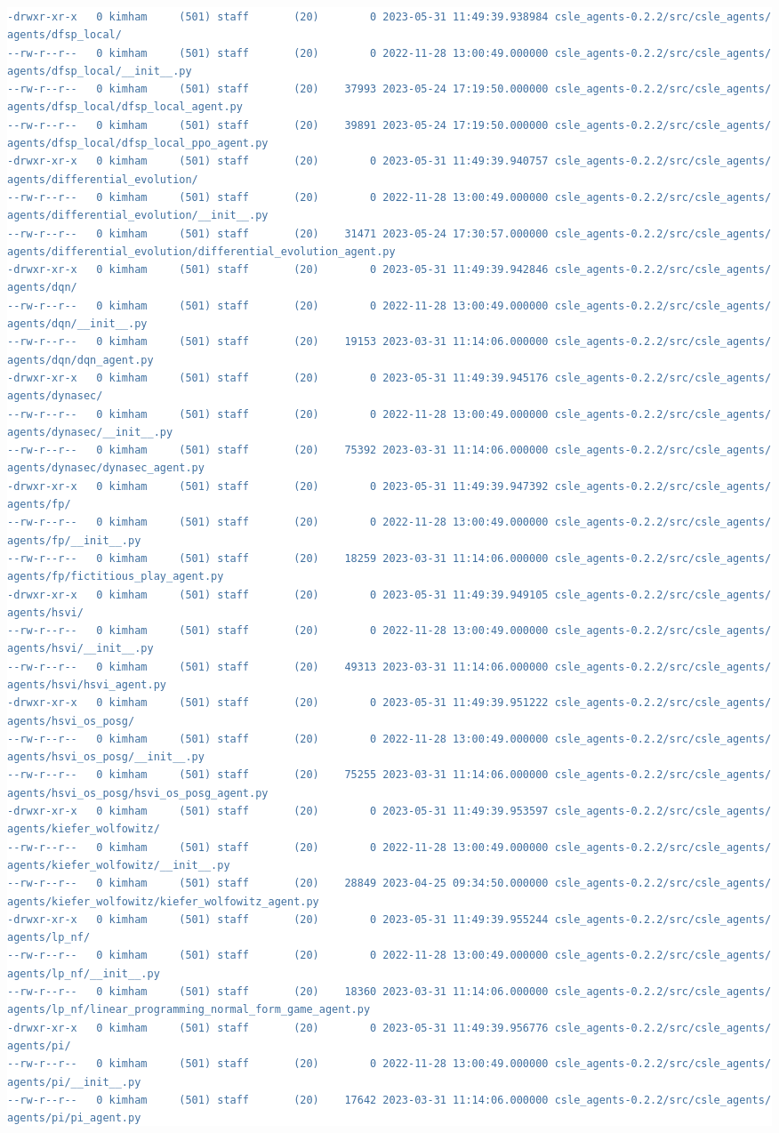 ```diff
-drwxr-xr-x   0 kimham     (501) staff       (20)        0 2023-05-31 11:49:39.938984 csle_agents-0.2.2/src/csle_agents/agents/dfsp_local/
--rw-r--r--   0 kimham     (501) staff       (20)        0 2022-11-28 13:00:49.000000 csle_agents-0.2.2/src/csle_agents/agents/dfsp_local/__init__.py
--rw-r--r--   0 kimham     (501) staff       (20)    37993 2023-05-24 17:19:50.000000 csle_agents-0.2.2/src/csle_agents/agents/dfsp_local/dfsp_local_agent.py
--rw-r--r--   0 kimham     (501) staff       (20)    39891 2023-05-24 17:19:50.000000 csle_agents-0.2.2/src/csle_agents/agents/dfsp_local/dfsp_local_ppo_agent.py
-drwxr-xr-x   0 kimham     (501) staff       (20)        0 2023-05-31 11:49:39.940757 csle_agents-0.2.2/src/csle_agents/agents/differential_evolution/
--rw-r--r--   0 kimham     (501) staff       (20)        0 2022-11-28 13:00:49.000000 csle_agents-0.2.2/src/csle_agents/agents/differential_evolution/__init__.py
--rw-r--r--   0 kimham     (501) staff       (20)    31471 2023-05-24 17:30:57.000000 csle_agents-0.2.2/src/csle_agents/agents/differential_evolution/differential_evolution_agent.py
-drwxr-xr-x   0 kimham     (501) staff       (20)        0 2023-05-31 11:49:39.942846 csle_agents-0.2.2/src/csle_agents/agents/dqn/
--rw-r--r--   0 kimham     (501) staff       (20)        0 2022-11-28 13:00:49.000000 csle_agents-0.2.2/src/csle_agents/agents/dqn/__init__.py
--rw-r--r--   0 kimham     (501) staff       (20)    19153 2023-03-31 11:14:06.000000 csle_agents-0.2.2/src/csle_agents/agents/dqn/dqn_agent.py
-drwxr-xr-x   0 kimham     (501) staff       (20)        0 2023-05-31 11:49:39.945176 csle_agents-0.2.2/src/csle_agents/agents/dynasec/
--rw-r--r--   0 kimham     (501) staff       (20)        0 2022-11-28 13:00:49.000000 csle_agents-0.2.2/src/csle_agents/agents/dynasec/__init__.py
--rw-r--r--   0 kimham     (501) staff       (20)    75392 2023-03-31 11:14:06.000000 csle_agents-0.2.2/src/csle_agents/agents/dynasec/dynasec_agent.py
-drwxr-xr-x   0 kimham     (501) staff       (20)        0 2023-05-31 11:49:39.947392 csle_agents-0.2.2/src/csle_agents/agents/fp/
--rw-r--r--   0 kimham     (501) staff       (20)        0 2022-11-28 13:00:49.000000 csle_agents-0.2.2/src/csle_agents/agents/fp/__init__.py
--rw-r--r--   0 kimham     (501) staff       (20)    18259 2023-03-31 11:14:06.000000 csle_agents-0.2.2/src/csle_agents/agents/fp/fictitious_play_agent.py
-drwxr-xr-x   0 kimham     (501) staff       (20)        0 2023-05-31 11:49:39.949105 csle_agents-0.2.2/src/csle_agents/agents/hsvi/
--rw-r--r--   0 kimham     (501) staff       (20)        0 2022-11-28 13:00:49.000000 csle_agents-0.2.2/src/csle_agents/agents/hsvi/__init__.py
--rw-r--r--   0 kimham     (501) staff       (20)    49313 2023-03-31 11:14:06.000000 csle_agents-0.2.2/src/csle_agents/agents/hsvi/hsvi_agent.py
-drwxr-xr-x   0 kimham     (501) staff       (20)        0 2023-05-31 11:49:39.951222 csle_agents-0.2.2/src/csle_agents/agents/hsvi_os_posg/
--rw-r--r--   0 kimham     (501) staff       (20)        0 2022-11-28 13:00:49.000000 csle_agents-0.2.2/src/csle_agents/agents/hsvi_os_posg/__init__.py
--rw-r--r--   0 kimham     (501) staff       (20)    75255 2023-03-31 11:14:06.000000 csle_agents-0.2.2/src/csle_agents/agents/hsvi_os_posg/hsvi_os_posg_agent.py
-drwxr-xr-x   0 kimham     (501) staff       (20)        0 2023-05-31 11:49:39.953597 csle_agents-0.2.2/src/csle_agents/agents/kiefer_wolfowitz/
--rw-r--r--   0 kimham     (501) staff       (20)        0 2022-11-28 13:00:49.000000 csle_agents-0.2.2/src/csle_agents/agents/kiefer_wolfowitz/__init__.py
--rw-r--r--   0 kimham     (501) staff       (20)    28849 2023-04-25 09:34:50.000000 csle_agents-0.2.2/src/csle_agents/agents/kiefer_wolfowitz/kiefer_wolfowitz_agent.py
-drwxr-xr-x   0 kimham     (501) staff       (20)        0 2023-05-31 11:49:39.955244 csle_agents-0.2.2/src/csle_agents/agents/lp_nf/
--rw-r--r--   0 kimham     (501) staff       (20)        0 2022-11-28 13:00:49.000000 csle_agents-0.2.2/src/csle_agents/agents/lp_nf/__init__.py
--rw-r--r--   0 kimham     (501) staff       (20)    18360 2023-03-31 11:14:06.000000 csle_agents-0.2.2/src/csle_agents/agents/lp_nf/linear_programming_normal_form_game_agent.py
-drwxr-xr-x   0 kimham     (501) staff       (20)        0 2023-05-31 11:49:39.956776 csle_agents-0.2.2/src/csle_agents/agents/pi/
--rw-r--r--   0 kimham     (501) staff       (20)        0 2022-11-28 13:00:49.000000 csle_agents-0.2.2/src/csle_agents/agents/pi/__init__.py
--rw-r--r--   0 kimham     (501) staff       (20)    17642 2023-03-31 11:14:06.000000 csle_agents-0.2.2/src/csle_agents/agents/pi/pi_agent.py
```